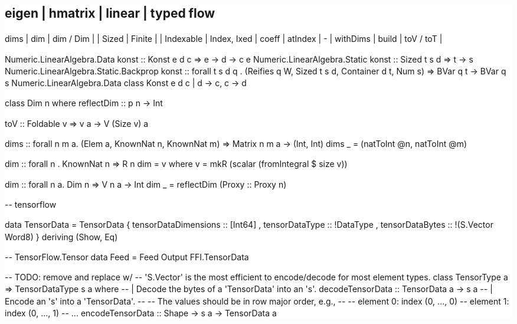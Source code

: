 eigen    | hmatrix   | linear      | typed flow
------------------------------------
dims     | dim       | dim / Dim   | 
         | Sized     | Finite      |
         | Indexable | Index, Ixed |
coeff    | atIndex   | -           |
withDims | build     | toV / toT   |


Numeric.LinearAlgebra.Data konst :: Konst e d c => e -> d -> c e
Numeric.LinearAlgebra.Static konst :: Sized t s d => t -> s
Numeric.LinearAlgebra.Static.Backprop konst :: forall t s d q . (Reifies q W, Sized t s d, Container d t, Num s) => BVar q t -> BVar q s
Numeric.LinearAlgebra.Data class Konst e d c | d -> c, c -> d


class Dim n where
  reflectDim :: p n -> Int

toV :: Foldable v => v a -> V (Size v) a

dims 
  :: forall n m a. (Elem a, KnownNat n, KnownNat m) 
  => Matrix n m a -> (Int, Int)
dims _ = (natToInt @n, natToInt @m)


dim :: forall n . KnownNat n => R n
dim = v
  where
    v = mkR (scalar (fromIntegral $ size v))

dim :: forall n a. Dim n => V n a -> Int
dim _ = reflectDim (Proxy :: Proxy n)


-- tensorflow

data TensorData = TensorData
    { tensorDataDimensions :: [Int64]
    , tensorDataType       :: !DataType
    , tensorDataBytes      :: !(S.Vector Word8)
    }
  deriving (Show, Eq)

-- TensorFlow.Tensor
data Feed = Feed Output FFI.TensorData

-- TODO: remove and replace w/ 
-- 'S.Vector' is the most efficient to encode/decode for most element types.
class TensorType a => TensorDataType s a where
    -- | Decode the bytes of a 'TensorData' into an 's'.
    decodeTensorData :: TensorData a -> s a
    -- | Encode an 's' into a 'TensorData'.
    --
    -- The values should be in row major order, e.g.,
    --
    --   element 0:   index (0, ..., 0)
    --   element 1:   index (0, ..., 1)
    --   ...
    encodeTensorData :: Shape -> s a -> TensorData a
